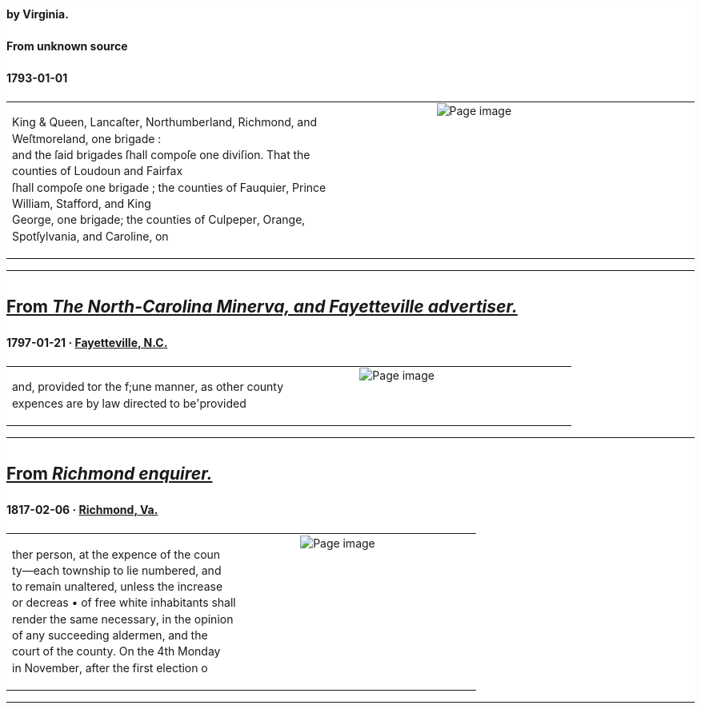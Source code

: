 #### by Virginia.

#### From unknown source

#### 1793-01-01

<table style="width: 100%;"><tr><td style="width: 50%">

  
King &amp; Queen, Lancaſter, Northumberland, Richmond, and Weſtmoreland, one brigade :  
and the ſaid brigades ſhall compoſe one diviſion. That the counties of Loudoun and Fairfax  
ſhall compoſe one brigade ; the counties of Fauquier, Prince William, Stafford, and King  
George, one brigade; the counties of Culpeper, Orange, Spotſylvania, and Caroline, on
</td><td style="width: 50%; max-height: 75%; margin: auto; display: block;">
<img alt="Page image" src="https://iiif.archive.org/image/iiif/2/bim_eighteenth-century_laws-etc-1792-c1-10_virginia_1793%2Fbim_eighteenth-century_laws-etc-1792-c1-10_virginia_1793_jp2.zip%2Fbim_eighteenth-century_laws-etc-1792-c1-10_virginia_1793_jp2%2Fbim_eighteenth-century_laws-etc-1792-c1-10_virginia_1793_0005.jp2/pct:26.80890538033395,84.13348946135831,63.5899814471243,4.478922716627634/!600,600/0/default.jpg"/>
</td>
</tr></table>

---

## [From _The North-Carolina Minerva, and Fayetteville advertiser._](https://newspapers.digitalnc.org/lccn/sn84026638/1797-01-21/ed-1/seq-3/)

#### 1797-01-21 &middot; [Fayetteville, N.C.](http://dbpedia.org/resource/Fayetteville%2C_North_Carolina)

<table style="width: 100%;"><tr><td style="width: 50%">

  
and, provided tor the f;une manner, as other county  
expences are by law directed to be&#x27;provided
</td><td style="width: 50%; max-height: 75%; margin: auto; display: block;">
<img alt="Page image" src="https://newspapers.digitalnc.org/images/iiif/batch_ncu_RalMin6n_ver01%2Fdata%2F1797012101%2F0117.jp2/pct:5.570420822184383,54.8513986013986,25.49258088056434,1.558857808857809/!600,600/0/default.jpg"/>
</td>
</tr></table>

---

## [From _Richmond enquirer._](https://www.loc.gov/resource/sn84024735/1817-02-06/ed-1/?sp=3)

#### 1817-02-06 &middot; [Richmond, Va.](http://dbpedia.org/resource/Richmond%2C_Virginia)

<table style="width: 100%;"><tr><td style="width: 50%">

  
ther person, at the expence of the coun­  
ty—each township to lie numbered, and  
to remain unaltered, unless the increase  
or decreas • of free white inhabitants shall  
render the same necessary, in the opinion  
of any succeeding aldermen, and the  
court of the county. On the 4th Monday  
in November, after the first election o
</td><td style="width: 50%; max-height: 75%; margin: auto; display: block;">
<img alt="Page image" src="https://tile.loc.gov/image-services/iiif/service:ndnp:vi:batch_vi_mudhens_ver02:data:sn84024735:00414183918:1817020601:0365/pct:19.48902718637406,35.51856594110115,14.67955016923245,4.60093896713615/!600,600/0/default.jpg"/>
</td>
</tr></table>

---